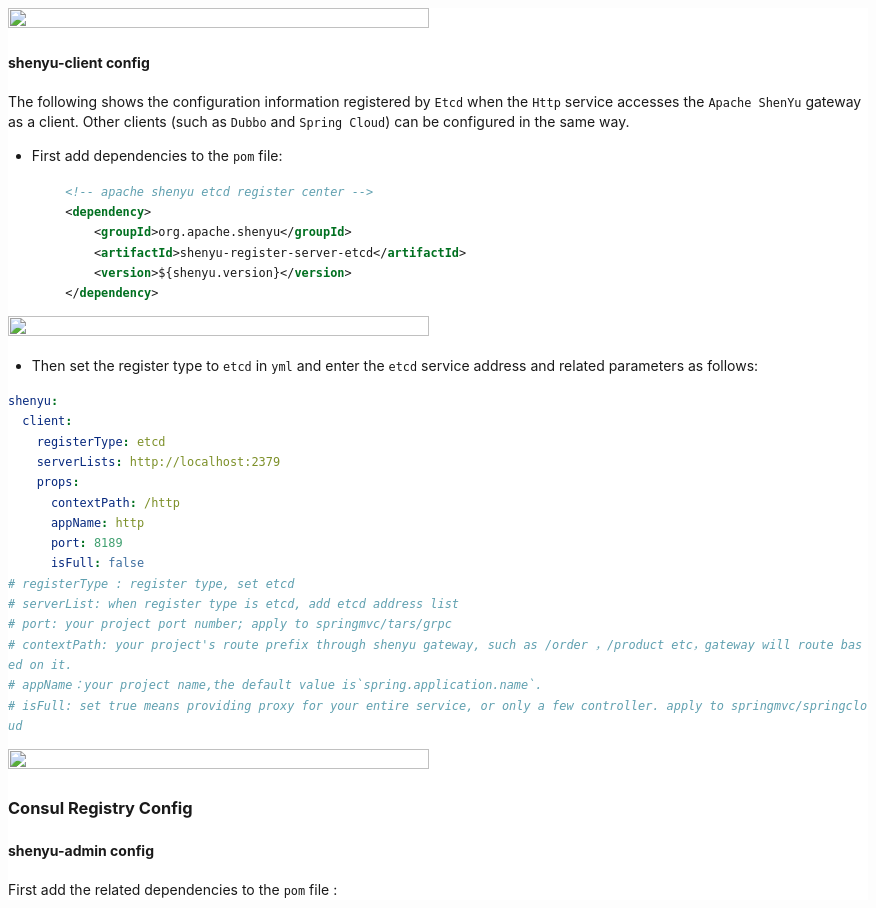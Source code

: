 <img src="/img/shenyu/register/register-etcd-admin-yml.png" width="70%" height="60%" />

#### shenyu-client config

The following shows the configuration information registered by `Etcd` when the `Http` service accesses the `Apache ShenYu` gateway as a client. Other clients (such as `Dubbo` and `Spring Cloud`) can be configured in the same way.


* First add dependencies to the `pom` file:


```xml
        <!-- apache shenyu etcd register center -->
        <dependency>
            <groupId>org.apache.shenyu</groupId>
            <artifactId>shenyu-register-server-etcd</artifactId>
            <version>${shenyu.version}</version>
        </dependency>
```

<img src="/img/shenyu/register/register-etcd-client-pom.png" width="70%" height="60%" />


* Then set the register type to `etcd` in `yml` and enter the `etcd` service address and related parameters as follows:

```yaml
shenyu:
  client:
    registerType: etcd 
    serverLists: http://localhost:2379
    props:
      contextPath: /http
      appName: http
      port: 8189  
      isFull: false
# registerType : register type, set etcd 
# serverList: when register type is etcd, add etcd address list
# port: your project port number; apply to springmvc/tars/grpc
# contextPath: your project's route prefix through shenyu gateway, such as /order ，/product etc，gateway will route based on it.
# appName：your project name,the default value is`spring.application.name`.
# isFull: set true means providing proxy for your entire service, or only a few controller. apply to springmvc/springcloud
``` 


<img src="/img/shenyu/register/register-etcd-client-yml.png" width="70%" height="60%" />


### Consul Registry Config

#### shenyu-admin config

First add the related dependencies to the `pom` file :
